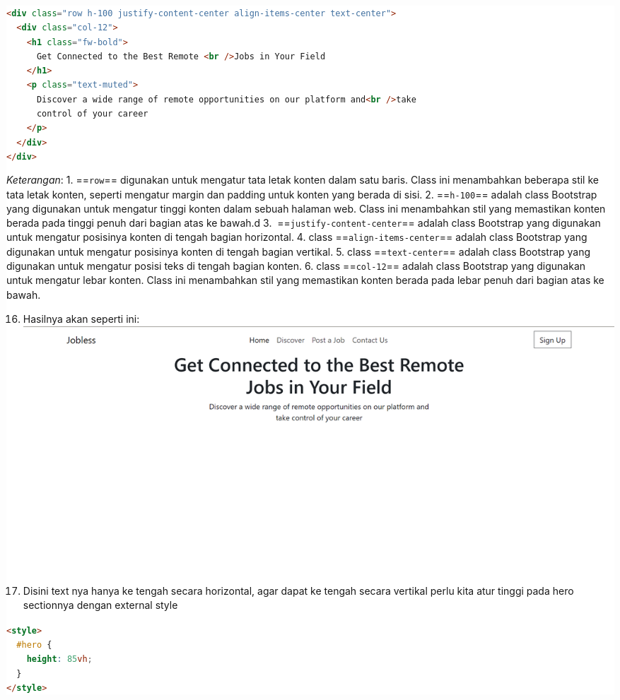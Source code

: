 ```html
<div class="row h-100 justify-content-center align-items-center text-center">
  <div class="col-12">
    <h1 class="fw-bold">
      Get Connected to the Best Remote <br />Jobs in Your Field
    </h1>
    <p class="text-muted">
      Discover a wide range of remote opportunities on our platform and<br />take
      control of your career
    </p>
  </div>
</div>
```

_Keterangan_: 1. ==`row`== digunakan untuk mengatur tata letak konten dalam satu baris. Class ini menambahkan beberapa stil ke tata letak konten, seperti mengatur margin dan padding untuk konten yang berada di sisi. 2. ==`h-100`== adalah class Bootstrap yang digunakan untuk mengatur tinggi konten dalam sebuah halaman web. Class ini menambahkan stil yang memastikan konten berada pada tinggi penuh dari bagian atas ke bawah.d 3.  ==`justify-content-center`== adalah class Bootstrap yang digunakan untuk mengatur posisinya konten di tengah bagian horizontal. 4. class ==`align-items-center`== adalah class Bootstrap yang digunakan untuk mengatur posisinya konten di tengah bagian vertikal. 5. class ==`text-center`== adalah class Bootstrap yang digunakan untuk mengatur posisi teks di tengah bagian konten. 6. class ==`col-12`== adalah class Bootstrap yang digunakan untuk mengatur lebar konten. Class ini menambahkan stil yang memastikan konten berada pada lebar penuh dari bagian atas ke bawah.

16. Hasilnya akan seperti ini:
    ![gambar](AsetCSS/bf-12.png)
17. Disini text nya hanya ke tengah secara horizontal, agar dapat ke tengah secara vertikal perlu kita atur tinggi pada hero sectionnya dengan external style

```html
<style>
  #hero {
    height: 85vh;
  }
</style>
```
